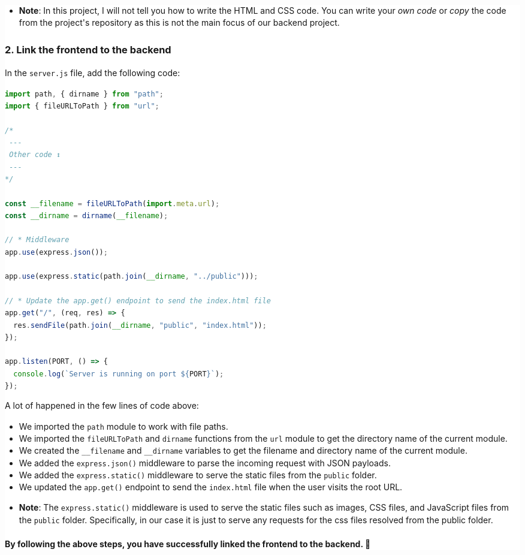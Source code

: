 - **Note**: In this project, I will not tell you how to write the HTML and CSS code. You can write your _own code_ or _copy_ the code from the project's repository as this is not the main focus of our backend project.

### 2. Link the frontend to the backend

In the `server.js` file, add the following code:

```javascript
import path, { dirname } from "path";
import { fileURLToPath } from "url";

/*
 ---
 Other code ↕
 ---
*/

const __filename = fileURLToPath(import.meta.url);
const __dirname = dirname(__filename);

// * Middleware
app.use(express.json());

app.use(express.static(path.join(__dirname, "../public")));

// * Update the app.get() endpoint to send the index.html file
app.get("/", (req, res) => {
  res.sendFile(path.join(__dirname, "public", "index.html"));
});

app.listen(PORT, () => {
  console.log(`Server is running on port ${PORT}`);
});
```

A lot of happened in the few lines of code above:

- We imported the `path` module to work with file paths.
- We imported the `fileURLToPath` and `dirname` functions from the `url` module to get the directory name of the current module.
- We created the `__filename` and `__dirname` variables to get the filename and directory name of the current module.
- We added the `express.json()` middleware to parse the incoming request with JSON payloads.
- We added the `express.static()` middleware to serve the static files from the `public` folder.
- We updated the `app.get()` endpoint to send the `index.html` file when the user visits the root URL.

* **Note**: The `express.static()` middleware is used to serve the static files such as images, CSS files, and JavaScript files from the `public` folder. Specifically, in our case it is just to serve any requests for the css files resolved from the public folder.

#### By following the above steps, you have successfully linked the frontend to the backend. 🥳
